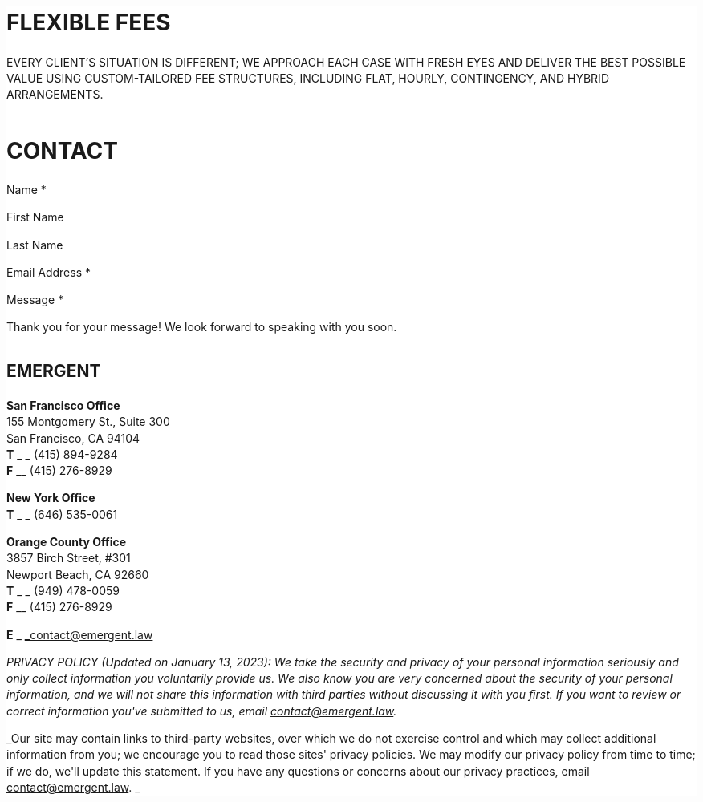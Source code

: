 # FLEXIBLE FEES

EVERY CLIENT’S SITUATION IS DIFFERENT; WE APPROACH EACH CASE WITH FRESH EYES
AND DELIVER THE BEST POSSIBLE VALUE USING CUSTOM-TAILORED FEE STRUCTURES,
INCLUDING FLAT, HOURLY, CONTINGENCY, AND HYBRID ARRANGEMENTS.

# CONTACT

Name *

First Name

Last Name

Email Address *

Message *

Thank you for your message!  We look forward to speaking with you soon.

## EMERGENT

 **San Francisco Office**  
155 Montgomery St., Suite 300  
San Francisco, CA 94104  
 **T** _ _ (415) 894-9284  
 **F** __ (415) 276-8929

 **New York Office**  
 **T** _ _ (646) 535-0061

 **Orange County Office**  
3857 Birch Street, #301  
Newport Beach, CA 92660  
 **T** _ _ (949) 478-0059  
 **F** __ (415) 276-8929

 **E** _ _contact@emergent.law





_PRIVACY POLICY (Updated on January 13, 2023): We take the security and
privacy of your personal information seriously and only collect information
you voluntarily provide us.   We also know you are very concerned about the
security of your personal information, and we will not share this information
with third parties without discussing it with you first.  If you want to
review or correct information you've submitted to us, email
contact@emergent.law._

 _Our site may contain links to third-party websites, over which we do not
exercise control and which may collect additional information from you; we
encourage you to read those sites' privacy policies.   We may modify our
privacy policy from time to time; if we do, we'll update this statement. If
you have any questions or concerns about our privacy practices, email
contact@emergent.law. _  
